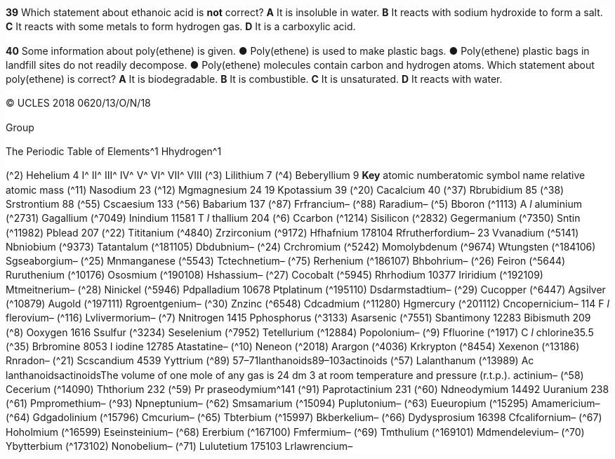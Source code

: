 **39** Which statement about ethanoic acid is **not** correct? **A** It is insoluble in water. **B** It reacts with sodium hydroxide to form a salt. **C** It reacts with some metals to form hydrogen gas. **D** It is a carboxylic acid. 

**40** Some information about poly(ethene) is given. ● Poly(ethene) is used to make plastic bags. ● Poly(ethene) plastic bags in landfill sites do not readily decompose. ● Poly(ethene) molecules contain carbon and hydrogen atoms. Which statement about poly(ethene) is correct? **A** It is biodegradable. **B** It is combustible. **C** It is unsaturated. **D** It reacts with water. 


© UCLES 2018 0620/13/O/N/18 

 Group 

 The Periodic Table of Elements^1 Hhydrogen^1 

(^2) Hehelium 4 I^ II^ III^ IV^ V^ VI^ VII^ VIII (^3) Lilithium 7 (^4) Beberyllium 9 **Key** atomic numberatomic symbol name relative atomic mass (^11) Nasodium 23 (^12) Mgmagnesium 24 19 Kpotassium 39 (^20) Cacalcium 40 (^37) Rbrubidium 85 (^38) Srstrontium 88 (^55) Cscaesium 133 (^56) Babarium 137 (^87) Frfrancium– (^88) Raradium– (^5) Bboron (^1113) A _l_ aluminium (^2731) Gagallium (^7049) Inindium 11581 T _l_ thallium 204 (^6) Ccarbon (^1214) Sisilicon (^2832) Gegermanium (^7350) Sntin (^11982) Pblead 207 (^22) Tititanium (^4840) Zrzirconium (^9172) Hfhafnium 178104 Rfrutherfordium– 23 Vvanadium (^5141) Nbniobium (^9373) Tatantalum (^181105) Dbdubnium– (^24) Crchromium (^5242) Momolybdenum (^9674) Wtungsten (^184106) Sgseaborgium– (^25) Mnmanganese (^5543) Tctechnetium– (^75) Rerhenium (^186107) Bhbohrium– (^26) Feiron (^5644) Ruruthenium (^10176) Ososmium (^190108) Hshassium– (^27) Cocobalt (^5945) Rhrhodium 10377 Iriridium (^192109) Mtmeitnerium– (^28) Ninickel (^5946) Pdpalladium 10678 Ptplatinum (^195110) Dsdarmstadtium– (^29) Cucopper (^6447) Agsilver (^10879) Augold (^197111) Rgroentgenium– (^30) Znzinc (^6548) Cdcadmium (^11280) Hgmercury (^201112) Cncopernicium– 114 F _l_ flerovium– (^116) Lvlivermorium– (^7) Nnitrogen 1415 Pphosphorus (^3133) Asarsenic (^7551) Sbantimony 12283 Bibismuth 209 (^8) Ooxygen 1616 Ssulfur (^3234) Seselenium (^7952) Tetellurium (^12884) Popolonium– (^9) Ffluorine (^1917) C _l_ chlorine35.5 (^35) Brbromine 8053 I iodine 12785 Atastatine– (^10) Neneon (^2018) Arargon (^4036) Krkrypton (^8454) Xexenon (^13186) Rnradon– (^21) Scscandium 4539 Yyttrium (^89) 57–71lanthanoids89–103actinoids (^57) Lalanthanum (^13989) Ac lanthanoidsactinoidsThe volume of one mole of any gas is 24 dm 3 at room temperature and pressure (r.t.p.). actinium– (^58) Cecerium (^14090) Ththorium 232 (^59) Pr praseodymium^141 (^91) Paprotactinium 231 (^60) Ndneodymium 14492 Uuranium 238 (^61) Pmpromethium– (^93) Npneptunium– (^62) Smsamarium (^15094) Puplutonium– (^63) Eueuropium (^15295) Amamericium– (^64) Gdgadolinium (^15796) Cmcurium– (^65) Tbterbium (^15997) Bkberkelium– (^66) Dydysprosium 16398 Cfcalifornium– (^67) Hoholmium (^16599) Eseinsteinium– (^68) Ererbium (^167100) Fmfermium– (^69) Tmthulium (^169101) Mdmendelevium– (^70) Ybytterbium (^173102) Nonobelium– (^71) Lulutetium 175103 Lrlawrencium– 


